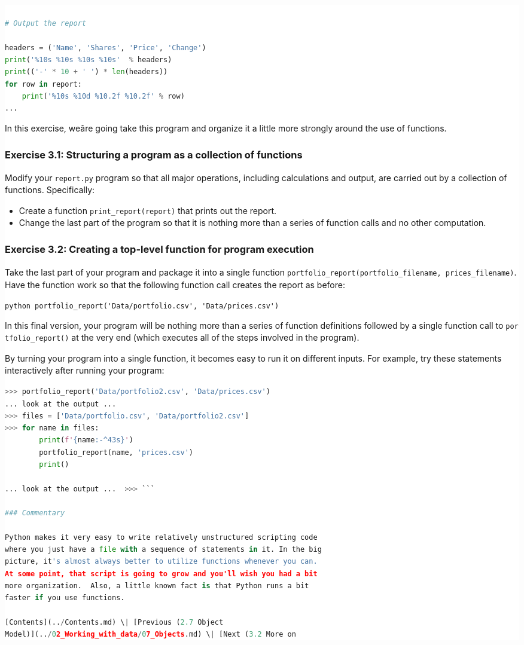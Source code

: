 ```python ...

# Output the report

headers = ('Name', 'Shares', 'Price', 'Change')
print('%10s %10s %10s %10s'  % headers)
print(('-' * 10 + ' ') * len(headers))
for row in report:
    print('%10s %10d %10.2f %10.2f' % row)
...
```

In this exercise, weâre going take this program and organize it a little
more strongly around the use of functions.

### Exercise 3.1: Structuring a program as a collection of functions

Modify your `report.py` program so that all major operations, including
calculations and output, are carried out by a collection of
functions. Specifically:

* Create a function `print_report(report)` that prints out the report.
* Change the last part of the program so that it is nothing more than a
  series of function calls and no other computation.

### Exercise 3.2: Creating a top-level function for program execution

Take the last part of your program and package it into a single function
`portfolio_report(portfolio_filename, prices_filename)`.  Have the function
work so that the following function call creates the report as before:

```python portfolio_report('Data/portfolio.csv', 'Data/prices.csv')  ```

In this final version, your program will be nothing more than a series of
function definitions followed by a single function call to
`portfolio_report()` at the very end (which executes all of the steps
involved in the program).

By turning your program into a single function, it becomes easy to run it on
different inputs.  For example, try these statements interactively after
running your program:

```python
>>> portfolio_report('Data/portfolio2.csv', 'Data/prices.csv')
... look at the output ...
>>> files = ['Data/portfolio.csv', 'Data/portfolio2.csv']
>>> for name in files:
        print(f'{name:-^43s}')
        portfolio_report(name, 'prices.csv')
        print()

... look at the output ...  >>> ```

### Commentary

Python makes it very easy to write relatively unstructured scripting code
where you just have a file with a sequence of statements in it. In the big
picture, it's almost always better to utilize functions whenever you can.
At some point, that script is going to grow and you'll wish you had a bit
more organization.  Also, a little known fact is that Python runs a bit
faster if you use functions.

[Contents](../Contents.md) \| [Previous (2.7 Object
Model)](../02_Working_with_data/07_Objects.md) \| [Next (3.2 More on
```